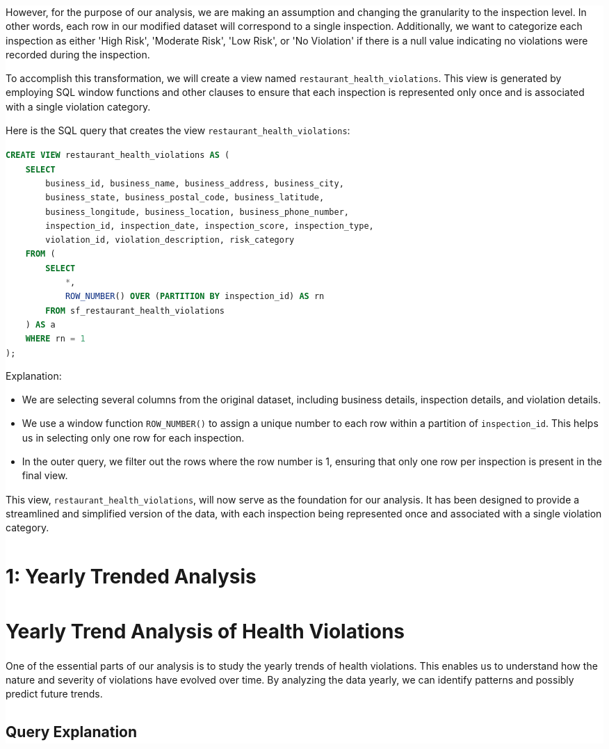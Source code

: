 However, for the purpose of our analysis, we are making an assumption and changing the granularity to the inspection level. In other words, each row in our modified dataset will correspond to a single inspection. Additionally, we want to categorize each inspection as either 'High Risk', 'Moderate Risk', 'Low Risk', or 'No Violation' if there is a null value indicating no violations were recorded during the inspection.

To accomplish this transformation, we will create a view named `restaurant_health_violations`. This view is generated by employing SQL window functions and other clauses to ensure that each inspection is represented only once and is associated with a single violation category.

Here is the SQL query that creates the view `restaurant_health_violations`:

```sql
CREATE VIEW restaurant_health_violations AS (
    SELECT
        business_id, business_name, business_address, business_city, 
        business_state, business_postal_code, business_latitude, 
        business_longitude, business_location, business_phone_number,
        inspection_id, inspection_date, inspection_score, inspection_type,
        violation_id, violation_description, risk_category
    FROM (
        SELECT
            *,
            ROW_NUMBER() OVER (PARTITION BY inspection_id) AS rn
        FROM sf_restaurant_health_violations
    ) AS a
    WHERE rn = 1
);
```

Explanation:

- We are selecting several columns from the original dataset, including business details, inspection details, and violation details.

- We use a window function `ROW_NUMBER()` to assign a unique number to each row within a partition of `inspection_id`. This helps us in selecting only one row for each inspection.

- In the outer query, we filter out the rows where the row number is 1, ensuring that only one row per inspection is present in the final view.

This view, `restaurant_health_violations`, will now serve as the foundation for our analysis. It has been designed to provide a streamlined and simplified version of the data, with each inspection being represented once and associated with a single violation category.

# 1: Yearly Trended Analysis

# Yearly Trend Analysis of Health Violations

One of the essential parts of our analysis is to study the yearly trends of health violations. This enables us to understand how the nature and severity of violations have evolved over time. By analyzing the data yearly, we can identify patterns and possibly predict future trends.

## Query Explanation
